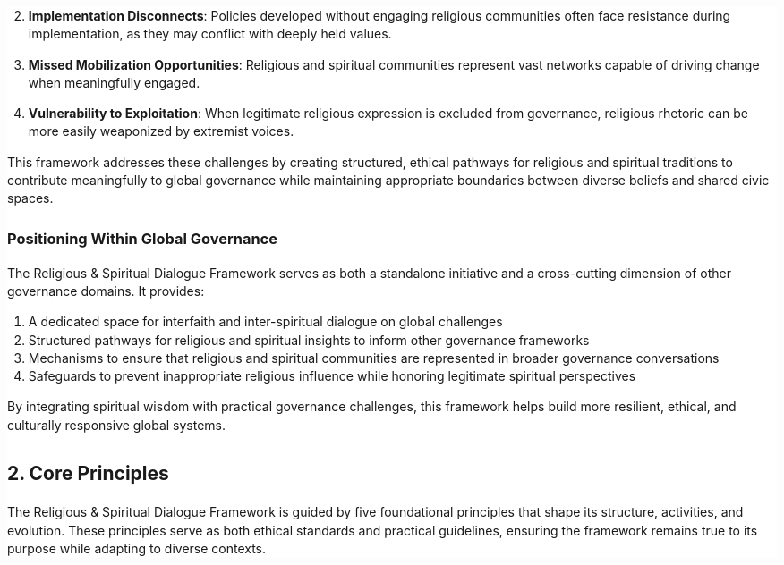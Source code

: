 2. **Implementation Disconnects**: Policies developed without engaging religious communities often face resistance during implementation, as they may conflict with deeply held values.

3. **Missed Mobilization Opportunities**: Religious and spiritual communities represent vast networks capable of driving change when meaningfully engaged.

4. **Vulnerability to Exploitation**: When legitimate religious expression is excluded from governance, religious rhetoric can be more easily weaponized by extremist voices.

This framework addresses these challenges by creating structured, ethical pathways for religious and spiritual traditions to contribute meaningfully to global governance while maintaining appropriate boundaries between diverse beliefs and shared civic spaces.

### Positioning Within Global Governance

The Religious & Spiritual Dialogue Framework serves as both a standalone initiative and a cross-cutting dimension of other governance domains. It provides:

1. A dedicated space for interfaith and inter-spiritual dialogue on global challenges
2. Structured pathways for religious and spiritual insights to inform other governance frameworks
3. Mechanisms to ensure that religious and spiritual communities are represented in broader governance conversations
4. Safeguards to prevent inappropriate religious influence while honoring legitimate spiritual perspectives

By integrating spiritual wisdom with practical governance challenges, this framework helps build more resilient, ethical, and culturally responsive global systems.

## 2. Core Principles

The Religious & Spiritual Dialogue Framework is guided by five foundational principles that shape its structure, activities, and evolution. These principles serve as both ethical standards and practical guidelines, ensuring the framework remains true to its purpose while adapting to diverse contexts.
